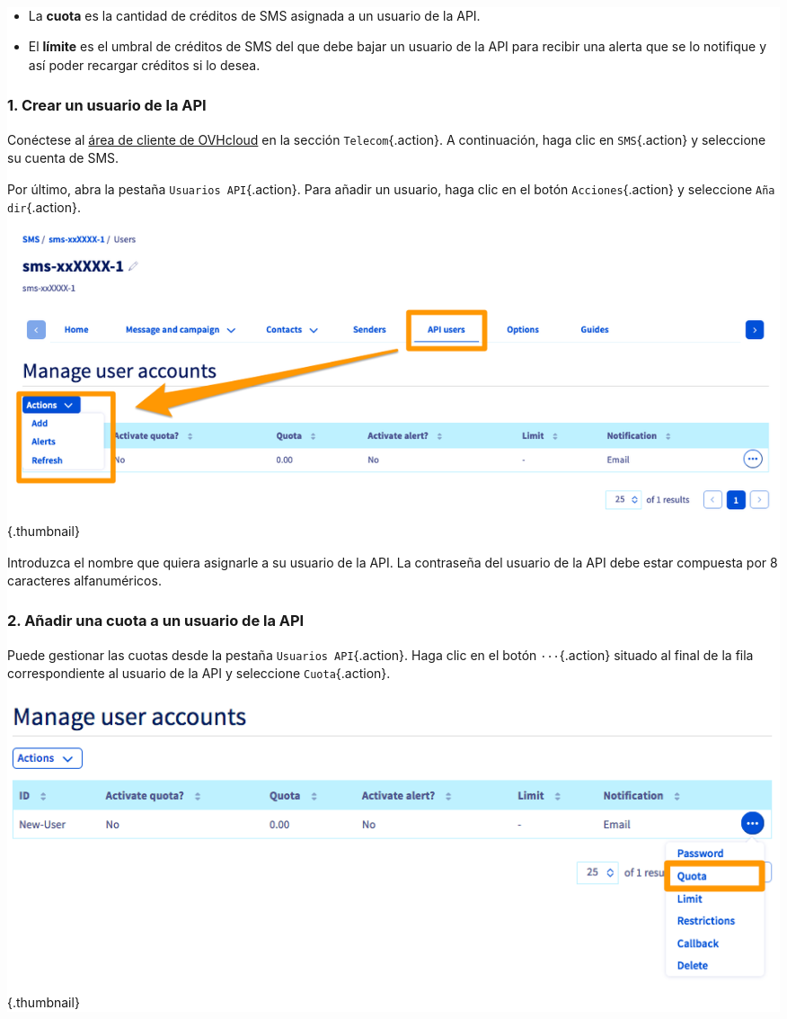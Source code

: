 - La **cuota** es la cantidad de créditos de SMS asignada a un usuario de la API.

- El **límite** es el umbral de créditos de SMS del que debe bajar un usuario de la API para recibir una alerta que se lo notifique y así poder recargar créditos si lo desea.

### 1. Crear un usuario de la API

Conéctese al [área de cliente de OVHcloud](https://www.ovh.com/auth/?action=gotomanager&from=https://www.ovh.es/&ovhSubsidiary=es) en la sección `Telecom`{.action}. A continuación, haga clic en `SMS`{.action} y seleccione su cuenta de SMS.

Por último, abra la pestaña `Usuarios API`{.action}. Para añadir un usuario, haga clic en el botón `Acciones`{.action} y seleccione `Añadir`{.action}.

![Usuarios API](images/smsusers01e-2021.png){.thumbnail}

Introduzca el nombre que quiera asignarle a su usuario de la API. La contraseña del usuario de la API debe estar compuesta por 8 caracteres alfanuméricos.

### 2. Añadir una cuota a un usuario de la API

Puede gestionar las cuotas desde la pestaña `Usuarios API`{.action}. Haga clic en el botón `···`{.action} situado al final de la fila correspondiente al usuario de la API y seleccione `Cuota`{.action}.

![Añadir una cuota a un usuario API](images/smsusers03e-2021.png){.thumbnail}
